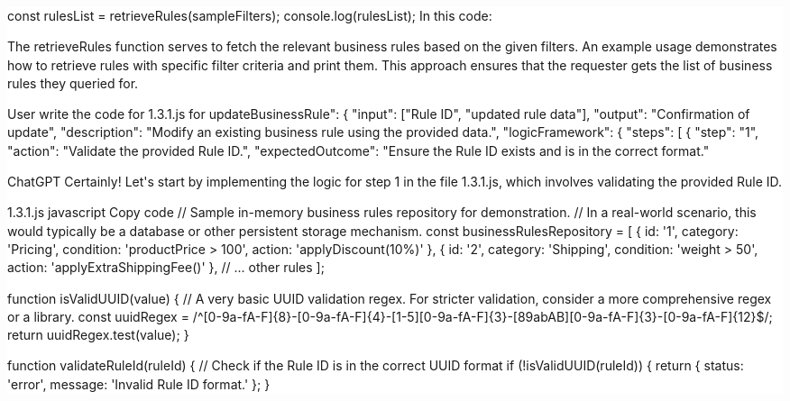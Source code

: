 const rulesList = retrieveRules(sampleFilters);
console.log(rulesList);
In this code:

The retrieveRules function serves to fetch the relevant business rules based on the given filters.
An example usage demonstrates how to retrieve rules with specific filter criteria and print them.
This approach ensures that the requester gets the list of business rules they queried for.




User
write the code for 1.3.1.js for updateBusinessRule": {
        "input": ["Rule ID", "updated rule data"],
        "output": "Confirmation of update",
        "description": "Modify an existing business rule using the provided data.",
        "logicFramework": {
            "steps": [
                {
                    "step": "1",
                    "action": "Validate the provided Rule ID.",
                    "expectedOutcome": "Ensure the Rule ID exists and is in the correct format."
                
ChatGPT
Certainly! Let's start by implementing the logic for step 1 in the file 1.3.1.js, which involves validating the provided Rule ID.

1.3.1.js
javascript
Copy code
// Sample in-memory business rules repository for demonstration.
// In a real-world scenario, this would typically be a database or other persistent storage mechanism.
const businessRulesRepository = [
    { id: '1', category: 'Pricing', condition: 'productPrice > 100', action: 'applyDiscount(10%)' },
    { id: '2', category: 'Shipping', condition: 'weight > 50', action: 'applyExtraShippingFee()' },
    // ... other rules
];

function isValidUUID(value) {
    // A very basic UUID validation regex. For stricter validation, consider a more comprehensive regex or a library.
    const uuidRegex = /^[0-9a-fA-F]{8}-[0-9a-fA-F]{4}-[1-5][0-9a-fA-F]{3}-[89abAB][0-9a-fA-F]{3}-[0-9a-fA-F]{12}$/;
    return uuidRegex.test(value);
}

function validateRuleId(ruleId) {
    // Check if the Rule ID is in the correct UUID format
    if (!isValidUUID(ruleId)) {
        return {
            status: 'error',
            message: 'Invalid Rule ID format.'
        };
    }
    